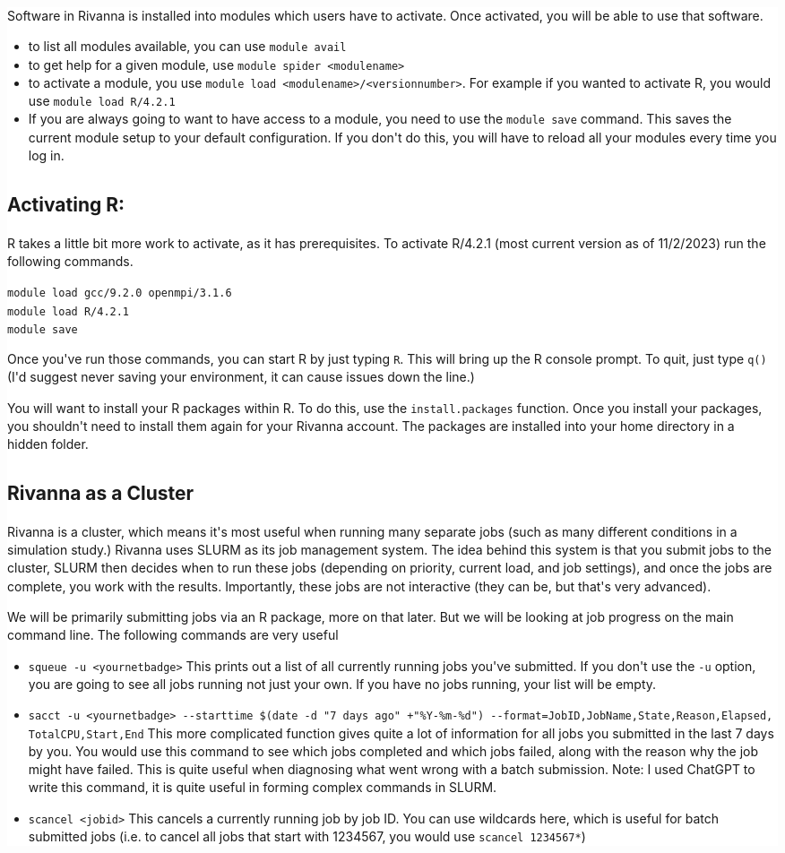 Software in Rivanna is installed into modules which users have to activate. Once activated, you will be able to use that software. 

- to list all modules available, you can use `module avail`
- to get help for a given module, use `module spider <modulename>`
- to activate a module, you use `module load <modulename>/<versionnumber>`. For example if you wanted to activate R, you would use `module load R/4.2.1`
- If you are always going to want to have access to a module, you need to use the `module save` command. This saves the current module setup to your default configuration. If you don't do this, you will have to reload all your modules every time you log in.

## Activating R:

R takes a little bit more work to activate, as it has prerequisites. To activate R/4.2.1 (most current version as of 11/2/2023) run the following commands.

```
module load gcc/9.2.0 openmpi/3.1.6
module load R/4.2.1
module save
```

Once you've run those commands, you can start R by just typing `R`. This will bring up the R console prompt. To quit, just type `q()` (I'd suggest never saving your environment, it can cause issues down the line.)

You will want to install your R packages within R. To do this, use the `install.packages` function. Once you install your packages, you shouldn't need to install them again for your Rivanna account. The packages are installed into your home directory in a hidden folder.

## Rivanna as a Cluster

Rivanna is a cluster, which means it's most useful when running many separate jobs (such as many different conditions in a simulation study.) Rivanna uses SLURM as its job management system. The idea behind this system is that you submit jobs to the cluster, SLURM then decides when to run these jobs (depending on priority, current load, and job settings), and once the jobs are complete, you work with the results. Importantly, these jobs are not interactive (they can be, but that's very advanced). 

We will be primarily submitting jobs via an R package, more on that later. But we will be looking at job progress on the main command line. The following commands are very useful

- `squeue -u <yournetbadge>` This prints out a list of all currently running jobs you've submitted. If you don't use the `-u` option, you are going to see all jobs running not just your own. If you have no jobs running, your list will be empty.

- `sacct -u <yournetbadge> --starttime $(date -d "7 days ago" +"%Y-%m-%d") --format=JobID,JobName,State,Reason,Elapsed,TotalCPU,Start,End` This more complicated function gives quite a lot of information for all jobs you submitted in the last 7 days by you. You would use this command to see which jobs completed and which jobs failed, along with the reason why the job might have failed. This is quite useful when diagnosing what went wrong with a batch submission. Note: I used ChatGPT to write this command, it is quite useful in forming complex commands in SLURM.

- `scancel <jobid>` This cancels a currently running job by job ID. You can use wildcards here, which is useful for batch submitted jobs (i.e. to cancel all jobs that start with 1234567, you would use `scancel 1234567*`)
